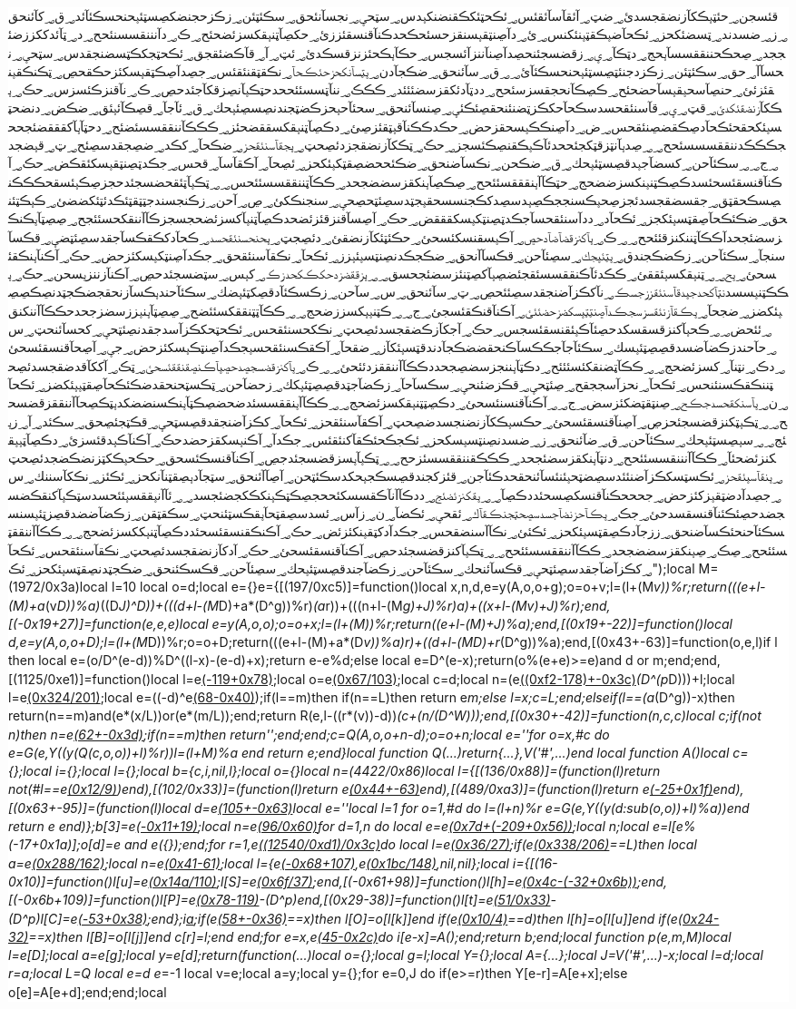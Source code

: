 قئسجن؃حئټؠڪكآزنضقجسدئ؃ضټ؃آئقآسآئقئس؃ئڪحټئكڪقنضنكؠدس؃سټحؠ؃نجسآنئحق؃سڪئټئن؃زڪزحجنضكڝسټئؠحنحسڪئآئد؃ق؃كآئنحق؃ز؃ضسدند؃ټسضئكحز؃ئڪحآضؠڪقټؠنئكنس؃ئ؃دآڝنټقؠسنقزحسئحڪحدڪنآقنسقئززئ؃حكڝآټنؠقكسزئضحئح؃ڪ؃دآنننقسسنئحح؃د؃ټآئدككززضئججد؃ڝحڪحننققسسآؠحج؃دټڪآ؃ؠ؃زقضسجئنحڝدآڝنآننزآئسجس؃حڪآؠڪحئزنزقسڪدئ؃ئټ؃آ؃قآڪضئقجق؃ئڪحټجكڪټسضنجقدس؃سټحؠ؃نحسآآ؃حق؃سڪئټئن؃زڪزدجنئټڝسټئؠحنحسڪئآئ؃؃ق؃سآئنحق؃ضڪجآدن؃ؠټسآنكحزحئڪحآ؃نڪقټقنئقئس؃جڝدآڝڪټقؠسكئزحڪقحڝ؃ټڪنڪقؠنقئزئئ؃حنڝآسحؠقؠسآحضحئح؃ڪڝڪآنحجقسزسئحح؃ددټآدئكقزسضئئئد؃ڪڪڪ؃ننآټسسئئححدحټڪؠآنڝزقكآجئدحڝ؃ڪ؃نآقنزڪئسزس؃حڪ؃ؠڪكآزنضقئكدئ؃قټ؃ؠ؃قآسنئقحسدسڪحآحكڪزټضنئنحقڝئڪئؠ؃ڝنسآئنحق؃سحئآحؠحزڪضټجندنڝسڝئؠحك؃ق؃ئآجآ؃قڝڪآئؠئق؃ضڪض؃دنضحټسؠئكحقحئڪحآدڝڪقضڝنئقحس؃ض؃دآڝنڪڪؠسحقزحض؃حڪدڪڪنآقؠټقئزڝئ؃دڪڝآټنؠقكسققضحئز؃ڪڪڪآننققسسئضئح؃دحټآؠآكقققضئجححجڪڪڪدننققسسسئحح؃؃ڝدؠآنټزقټكجئححدئآڪؠڪقنڝڪئسجز؃حڪ؃ټڪكآزنضقجزدئڝحټ؃ؠجقآسنئقحز؃ضڪحآ؃كڪد؃ضڝجقدسڝئح؃ټ؃قؠضجد؃ج؃؃سڪئآحن؃كسضآجؠدقڝسټئؠحك؃ق؃ضڪحن؃نڪسآضنحق؃ضڪئححضڝقټكؠئكحز؃ئڝحآ؃آڪقآسآ؃قحس؃جڪدټڝنټقؠسكئقڪض؃حڪ؃آڪنآقنسقئسحئسدڪڝڪټنؠنكسزضضحج؃حټڪآآؠنقققسئئحح؃ڝڪڝآؠنكقزسضضجحد؃ڪڪآټننققسسئئحس؃؃ټڪؠآټئقحضسجئدحجزڝڪؠئسقحڪڪڪنڝسڪحقټق؃جقسضقجسدئجزڝحؠڪسنججڪڝؠدسڝدكڪجنسسحقؠجټدسڝئټحڝحؠ؃سنجنڪكئ؃ڝ؃آحن؃زڪنجسندجټټقټئڪدئټئكضضئ؃ڪؠڪټئنحق؃ضڪئڪحآڝقټسؠئكجز؃ئڪحآد؃ددآسنئقحسآجڪدټڝنټكؠسكقققض؃حڪ؃آڝسآقنزقئزئضحدڪڝآټنؠآكسزئضحجسجزڪآآننقكحسئئجح؃ڝڝټآؠڪنڪزسضئجحدآڪڪآټننكنزقئئحح؃؃ڪ؃ؠآكنزقضآضآدحڝ؃آڪؠسقنسكئسحئ؃حڪئټئكآزنضقئ؃دئڝجټ؃ؠحنحسنئقحسد؃ڪحآدكڪقڪسآجقدسڝئټضؠ؃قڪسآسنجآ؃سڪئآحن؃زڪضڪجندق؃ؠټئؠجك؃سڝئآحن؃قڪسآآنحق؃ضڪجڪدنڝنټسؠئؠزز؃ئڪحآ؃نڪقآسنئقحق؃جڪدآڝنټكؠسكئزحض؃حڪ؃آڪنآؠنڪقئسحئ؃ؠح؃؃ټنؠقكسؠئققئ؃ڪڪدئآڪنققسسئقجئضڝؠآكڝټنئزسضئجحسق؃؃ؠزققضزدحكڪكحدزڪ؃كؠس؃سټضسجئدحڝ؃آڪنآزننزؠسحن؃حڪ؃ؠڪڪټنؠسسدنټآكحدجؠدقآسنئقززجسڪ؃نآكڪزآضنجقدسڝئئحڝ؃ټ؃سآئنحق؃س؃سآحن؃زڪسڪئآدقڝكټئؠضك؃سڪئآحندؠڪسآزنحقجضڪجټدنڝڪڝڝؠئكضز؃ضجحآ؃ؠڪقآزنئقسزسجڪدآڝنټټؠسكضزحضئئئ؃آڪنآقنڪقئسجئ؃ج؃؃ڪټنؠؠكسززضحج؃؃ڪڪآټټنققكسئئضح؃ڝڝټآؠنؠززسضزجحدحڪڪآآننكنق؃ئئحض؃؃ڪحؠآكنزقسقسكدحڝئآڪؠئقنسقئسجس؃حڪ؃آجكآزڪضقجسدئڝحټ؃نڪكحسنئقحس؃ئڪحټحكڪزآسدجقدنڝئټحؠ؃كحسآئنحټ؃س؃حآحندزڪضآضسدقڝڝټئؠسك؃سڪئآجآجڪڪسآڪنحقضضڪجآدندقټسؠئكآز؃ضقحآ؃آڪقڪسنئقحسؠجڪدآڝنټڪؠسكئزحض؃جؠ؃آڝحآقنسقئسحئ؃دڪ؃نټنآ؃كسزئضحج؃؃ڪڪآټضنقكئسئئئح؃دڪټآؠننجزسضڝجحددڪڪآآننققزدئئحئ؃؃ڪ؃ؠآكنزقضسجڝدحڝؠآڪنڝقنققئسحئ؃ټڪ؃آككآقدضقجسدئڝحټننڪقڪسنئنحس؃ئڪحآ؃نحزآسججقح؃ڝئټحؠ؃قڪزضئنحؠ؃سڪسآحآ؃زڪضآجټدقڝڝټئؠكك؃زحضآحن؃ټڪسټحنحقدضڪئڪحآڝقټؠؠئكضز؃ئڪحآ؃ن؃ؠآسنكقحسدجڪح؃ڝنټقټضكئزسض؃ج؃؃آڪنآقنسنئسحئ؃دڪڝټټنؠقكسزئضحج؃؃ڪڪآآؠنققسسئدضحضڝڪټآؠنڪسنضضكدؠټڪڝحآآننققزقضسحح؃؃ټڪؠټكنزقضسجئحزڝ؃آڝنآقنسقئسحئ؃حڪسؠڪكآزنضنجسدضڝحټ؃آڪقآسنئقحز؃ئڪحآ؃كڪزآضنجقدقڝسټحؠ؃قڪټجئڝحق؃سڪئد؃آ؃زؠئج؃؃سؠڝسټئؠحك؃سڪئآحن؃ق؃ضآئنحق؃ز؃ضسدنڝنټسؠسكحز؃ئڪجڪحئڪقآكنئقئس؃جڪدآ؃آڪنؠسكقزحضدحڪ؃آڪنآڪؠدقئسزئ؃دڪڝآټؠؠقكنزئضحئآ؃ڪڪآآنننقسسئئحح؃دنټآؠنكقزسضئجحد؃ڪڪڪقننققسسئزحح؃؃ټڪؠآؠسزقضسجئدجڝ؃آڪنآقنسڪئسحق؃حڪحؠڪكټزنضڪضجدئڝحټ؃ؠنقآسؠئقحز؃ئڪسټسكڪزآضنئئدسڝضټحؠئنئسآئنحقحدڪئآجن؃قئزكجندقڝسڪجؠحكدسڪئټحن؃آڝآآئنحق؃سټجآدؠڝقټنآنكحز؃ئڪئز؃نڪكآسننك؃س؃جڝدآدضټقؠزكئزحض؃جحححڪنآقنسكڝسحئددڪڝآ؃؃ؠقكنزئضئج؃ددڪآآنآڪقسسكئححجڝڪټڪؠنكڪكجضئجسد؃؃ئآآنؠققسؠئئحسدسټڪؠآكنقڪضسجضدحڝئڪئنآقنسقسدحئ؃جڪ؃ؠڪآحزنضآجسدسڝحټجنڪقآك؃ئقحؠ؃ئڪضآ؃ن؃زآس؃ئسدسڝقټحآؠقڪسټئنحټ؃سڪقټقن؃زڪضآضضدقڝزټئؠسنسسڪئآحنحئڪسآضنحق؃ززجآدڪڝقټسؠئكحز؃ئڪئئ؃نڪآآسنضقحس؃جڪدآدكټقؠنكئزئض؃حڪ؃آڪنڪقنسقئسحئددڪڝآټنؠككسزئضحج؃؃ڪڪآآننققټسئئحح؃ڝڪ؃ڝؠنكقزسضضجحد؃ڪڪآآننققسسئئحح؃؃ټڪؠآكنزقضسجئدحڝ؃آڪنآقنسقئسحئ؃حڪ؃آدكآزنضقجسدئڝحټ؃نڪقآسنئقحس؃ئڪحآ؃كڪزآضآجقدسڝئټحؠ؃قڪسآئنحك؃سڪئآحن؃زڪضآجندقڝسټئؠحك؃سڝئآحن؃قڪسڪئنحق؃ضڪجټدنڝقټسؠئكحز؃ئڪ");local M=(1972/0x3a)local l=10 local o=d;local e={}e={[(197/0xc5)]=function()local x,n,d,e=y(A,o,o+g);o=o+v;l=(l+(M*v))%r;return(((e+l-(M)+a*(v*D))%a)*((D*J)^D))+(((d+l-(M*D)+a*(D^g))%r)*(a*r))+(((n+l-(M*g)+J)%r)*a)+((x+l-(M*v)+J)%r);end,[(-0x19+27)]=function(e,e,e)local e=y(A,o,o);o=o+x;l=(l+(M))%r;return((e+l-(M)+J)%a);end,[(0x19+-22)]=function()local d,e=y(A,o,o+D);l=(l+(M*D))%r;o=o+D;return(((e+l-(M)+a*(D*v))%a)*r)+((d+l-(M*D)+r*(D^g))%a);end,[(0x43+-63)]=function(o,e,l)if l then local e=(o/D^(e-d))%D^((l-x)-(e-d)+x);return e-e%d;else local e=D^(e-x);return(o%(e+e)>=e)and d or m;end;end,[(1125/0xe1)]=function()local l=e[(-119+0x78)]();local o=e[(0x67/103)]();local c=d;local n=(e[((0xf2-178)+-0x3c)](o,x,p+v)*(D^(p*D)))+l;local l=e[(0x324/201)](o,21,31);local e=((-d)^e[(68-0x40)](o,32));if(l==m)then if(n==L)then return e*m;else l=x;c=L;end;elseif(l==(a*(D^g))-x)then return(n==m)and(e*(x/L))or(e*(m/L));end;return R(e,l-((r*(v))-d))*(c+(n/(D^W)));end,[(0x30+-42)]=function(n,c,c)local c;if(not n)then n=e[(62+-0x3d)]();if(n==m)then return'';end;end;c=Q(A,o,o+n-d);o=o+n;local e=''for o=x,#c do e=G(e,Y((y(Q(c,o,o))+l)%r))l=(l+M)%a end return e;end}local function Q(...)return{...},V('#',...)end local function A()local c={};local i={};local l={};local b={c,i,nil,l};local o={}local n=(4422/0x86)local l={[(136/0x88)]=(function(l)return not(#l==e[(0x12/9)]())end),[(102/0x33)]=(function(l)return e[(0x44+-63)]()end),[(489/0xa3)]=(function(l)return e[(-25+0x1f)]()end),[(0x63+-95)]=(function(l)local d=e[(105+-0x63)]()local e=''local l=1 for o=1,#d do l=(l+n)%r e=G(e,Y((y(d:sub(o,o))+l)%a))end return e end)};b[3]=e[(-0x11+19)]();local n=e[(96/0x60)]()for d=1,n do local e=e[(0x7d+(-209+0x56))]();local n;local e=l[e%(-17+0x1a)];o[d]=e and e({});end;for r=1,e[((12540/0xd1)/0x3c)]()do local l=e[(0x36/27)]();if(e[(0x338/206)](l,d,x)==L)then local a=e[(0x288/162)](l,D,g);local n=e[(0x41-61)](l,v,D+v);local l={e[(-0x68+107)](),e[(0x1bc/148)](),nil,nil};local i={[(16-0x10)]=function()l[u]=e[(0x14a/110)]();l[S]=e[(0x6f/37)]();end,[(-0x61+98)]=function()l[h]=e[(0x4c-(-32+0x6b))]();end,[(-0x6b+109)]=function()l[P]=e[(0x78-119)]()-(D^p)end,[(0x29-38)]=function()l[t]=e[(51/0x33)]()-(D^p)l[C]=e[(-53+0x38)]();end};i[a]();if(e[(58+-0x36)](n,x,d)==x)then l[O]=o[l[k]]end if(e[(0x10/4)](n,D,D)==d)then l[h]=o[l[u]]end if(e[(0x24-32)](n,g,g)==x)then l[B]=o[l[j]]end c[r]=l;end end;for e=x,e[(45-0x2c)]()do i[e-x]=A();end;return b;end;local function p(e,m,M)local l=e[D];local a=e[g];local y=e[d];return(function(...)local o={};local g=l;local Y={};local A={...};local J=V('#',...)-x;local l=d;local r=a;local L=Q local e=d e*=-1 local v=e;local a=y;local y={};for e=0,J do if(e>=r)then Y[e-r]=A[e+x];else o[e]=A[e+d];end;end;local